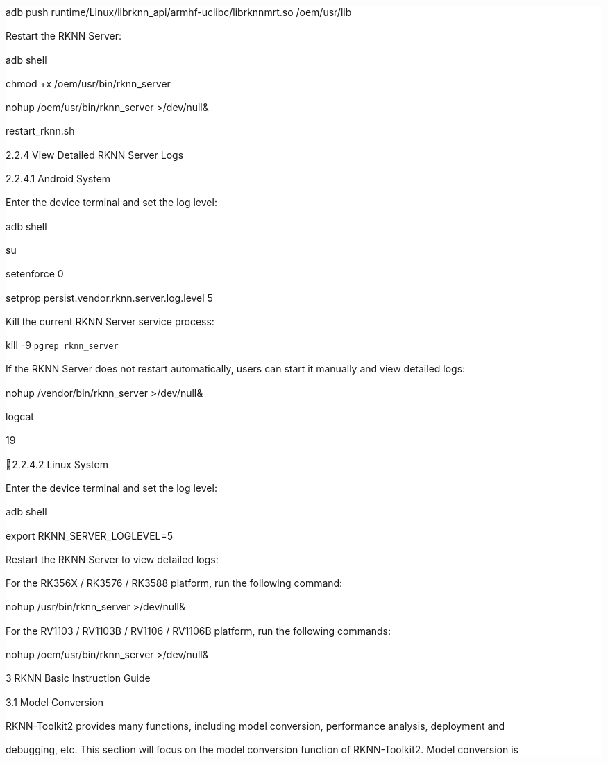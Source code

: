 adb push runtime/Linux/librknn_api/armhf-uclibc/librknnmrt.so /oem/usr/lib

Restart the RKNN Server:

adb shell

chmod +x /oem/usr/bin/rknn_server

nohup /oem/usr/bin/rknn_server >/dev/null&

restart_rknn.sh

2.2.4 View Detailed RKNN Server Logs

2.2.4.1 Android System

Enter the device terminal and set the log level:

adb shell

su

setenforce 0

setprop persist.vendor.rknn.server.log.level 5

Kill the current RKNN Server service process:

kill -9 `pgrep rknn_server`

If the RKNN Server does not restart automatically, users can start it manually and view detailed logs:

nohup /vendor/bin/rknn_server >/dev/null&

logcat

19

2.2.4.2 Linux System

Enter the device terminal and set the log level:

adb shell

export RKNN_SERVER_LOGLEVEL=5

Restart the RKNN Server to view detailed logs:

For the RK356X / RK3576 / RK3588 platform, run the following command:

nohup /usr/bin/rknn_server >/dev/null&

For the RV1103 / RV1103B / RV1106 / RV1106B platform, run the following commands:

nohup /oem/usr/bin/rknn_server >/dev/null&

3 RKNN Basic Instruction Guide

3.1 Model Conversion

RKNN-Toolkit2 provides many functions, including model conversion, performance analysis, deployment and

debugging, etc. This section will focus on the model conversion function of RKNN-Toolkit2. Model conversion is
